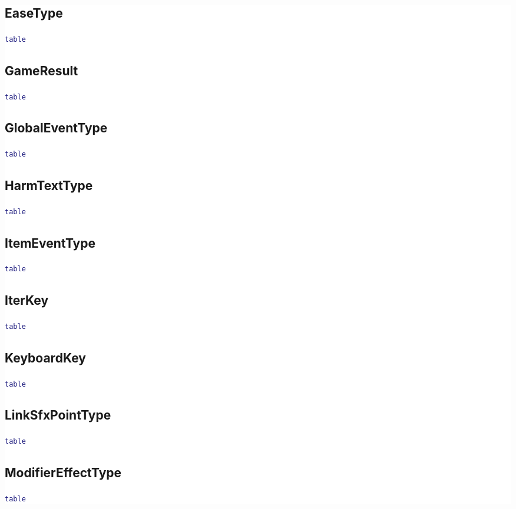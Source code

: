 ## EaseType

```lua
table
```

## GameResult

```lua
table
```

## GlobalEventType

```lua
table
```

## HarmTextType

```lua
table
```

## ItemEventType

```lua
table
```

## IterKey

```lua
table
```

## KeyboardKey

```lua
table
```

## LinkSfxPointType

```lua
table
```

## ModifierEffectType

```lua
table
```
